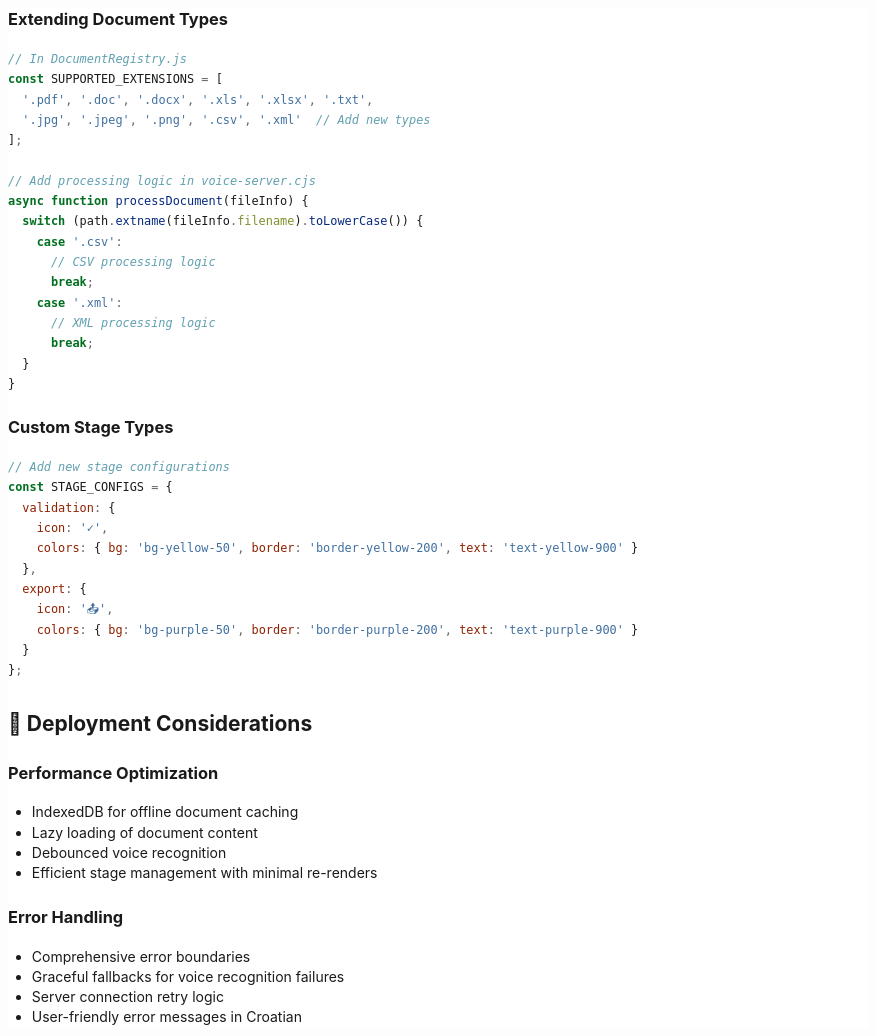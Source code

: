 ### Extending Document Types
```javascript
// In DocumentRegistry.js
const SUPPORTED_EXTENSIONS = [
  '.pdf', '.doc', '.docx', '.xls', '.xlsx', '.txt',
  '.jpg', '.jpeg', '.png', '.csv', '.xml'  // Add new types
];

// Add processing logic in voice-server.cjs
async function processDocument(fileInfo) {
  switch (path.extname(fileInfo.filename).toLowerCase()) {
    case '.csv':
      // CSV processing logic
      break;
    case '.xml':
      // XML processing logic
      break;
  }
}
```

### Custom Stage Types
```javascript
// Add new stage configurations
const STAGE_CONFIGS = {
  validation: {
    icon: '✓',
    colors: { bg: 'bg-yellow-50', border: 'border-yellow-200', text: 'text-yellow-900' }
  },
  export: {
    icon: '📤',
    colors: { bg: 'bg-purple-50', border: 'border-purple-200', text: 'text-purple-900' }
  }
};
```

## 🚀 Deployment Considerations

### Performance Optimization
- IndexedDB for offline document caching
- Lazy loading of document content
- Debounced voice recognition
- Efficient stage management with minimal re-renders

### Error Handling
- Comprehensive error boundaries
- Graceful fallbacks for voice recognition failures
- Server connection retry logic
- User-friendly error messages in Croatian
